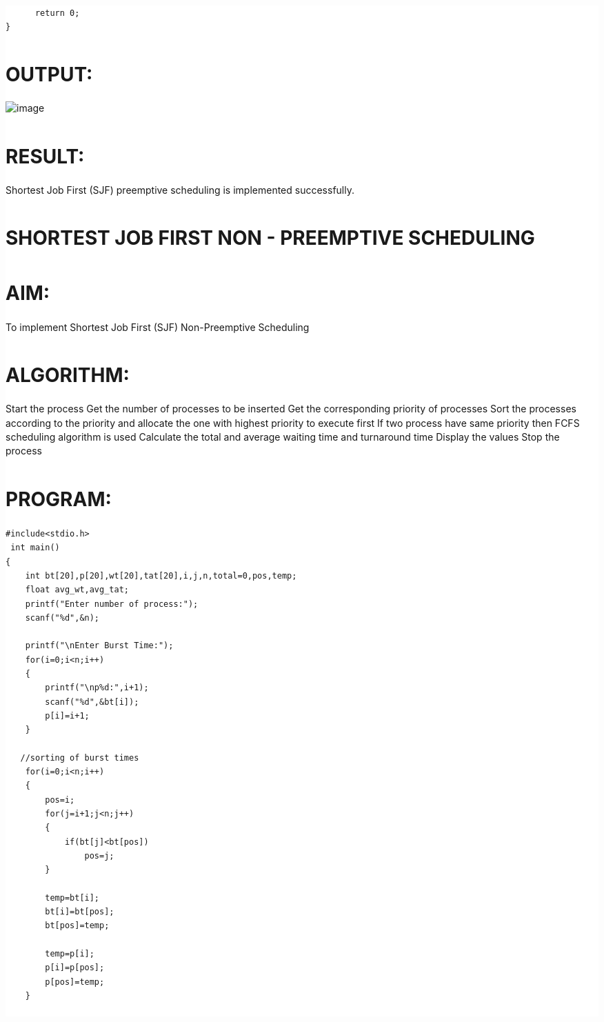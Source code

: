 ```
      return 0;
}
```
# OUTPUT:
![image](https://github.com/karthika28112004/EX.5-IMPLEMENTATION-OF-CPU-SCHEDULING-ALGORITHMS/assets/128035087/22d035b7-955e-446c-b303-648c50f5c5b2)

# RESULT:
Shortest Job First (SJF) preemptive scheduling is implemented successfully.
# SHORTEST JOB FIRST NON - PREEMPTIVE SCHEDULING
# AIM:
To implement Shortest Job First (SJF) Non-Preemptive Scheduling
# ALGORITHM:
Start the process Get the number of processes to be inserted Get the corresponding priority of processes Sort the processes according to the priority and allocate the one with highest priority to execute first If two process have same priority then FCFS scheduling algorithm is used Calculate the total and average waiting time and turnaround time Display the values Stop the process
# PROGRAM:
```
#include<stdio.h>
 int main()
{
    int bt[20],p[20],wt[20],tat[20],i,j,n,total=0,pos,temp;
    float avg_wt,avg_tat;
    printf("Enter number of process:");
    scanf("%d",&n);
  
    printf("\nEnter Burst Time:");
    for(i=0;i<n;i++)
    {
        printf("\np%d:",i+1);
        scanf("%d",&bt[i]);
        p[i]=i+1;         
    }
  
   //sorting of burst times
    for(i=0;i<n;i++)
    {
        pos=i;
        for(j=i+1;j<n;j++)
        {
            if(bt[j]<bt[pos])
                pos=j;
        }
  
        temp=bt[i];
        bt[i]=bt[pos];
        bt[pos]=temp;
  
        temp=p[i];
        p[i]=p[pos];
        p[pos]=temp;
    }
   
```
